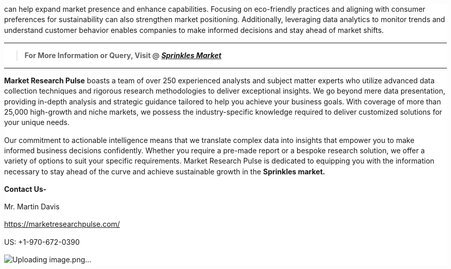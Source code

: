 can help expand market presence and enhance capabilities. Focusing on eco-friendly practices and aligning with consumer preferences for sustainability can also strengthen market positioning. Additionally, leveraging data analytics to monitor trends and understand customer behavior enables companies to make informed decisions and stay ahead of market shifts.</p><hr /><blockquote><p><strong>For More Information or Query, Visit @&nbsp;<em><a href="https://marketresearchpulse.com/report/65872/sprinkles-market?utm_source=Linkedin&utm_medium=0112">Sprinkles Market</a></em></strong></p></blockquote><hr /><p><strong>Market Research Pulse</strong> boasts a team of over 250 experienced analysts and subject matter experts who utilize advanced data collection techniques and rigorous research methodologies to deliver exceptional insights. We go beyond mere data presentation, providing in-depth analysis and strategic guidance tailored to help you achieve your business goals. With coverage of more than 25,000 high-growth and niche markets, we possess the industry-specific knowledge required to deliver customized solutions for your unique needs.</p><p>Our commitment to actionable intelligence means that we translate complex data into insights that empower you to make informed business decisions confidently. Whether you require a pre-made report or a bespoke research solution, we offer a variety of options to suit your specific requirements. Market Research Pulse is dedicated to equipping you with the information necessary to stay ahead of the curve and achieve sustainable growth in the <strong>Sprinkles market.</strong></p><p><strong>Contact Us-</strong></p><p>Mr. Martin Davis</p><p>https://marketresearchpulse.com/</p><p>US: +1-970-672-0390</p>
![Uploading image.png…]()
